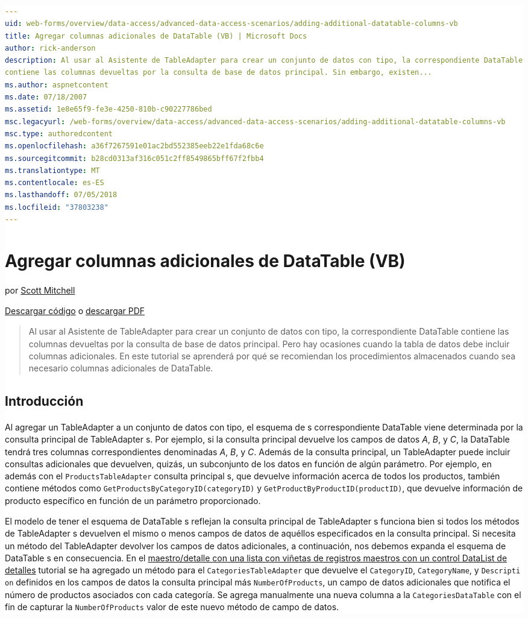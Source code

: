 ```yaml
---
uid: web-forms/overview/data-access/advanced-data-access-scenarios/adding-additional-datatable-columns-vb
title: Agregar columnas adicionales de DataTable (VB) | Microsoft Docs
author: rick-anderson
description: Al usar al Asistente de TableAdapter para crear un conjunto de datos con tipo, la correspondiente DataTable contiene las columnas devueltas por la consulta de base de datos principal. Sin embargo, existen...
ms.author: aspnetcontent
ms.date: 07/18/2007
ms.assetid: 1e8e65f9-fe3e-4250-810b-c90227786bed
msc.legacyurl: /web-forms/overview/data-access/advanced-data-access-scenarios/adding-additional-datatable-columns-vb
msc.type: authoredcontent
ms.openlocfilehash: a36f7267591e01ac2bd552385eeb22e1fda68c6e
ms.sourcegitcommit: b28cd0313af316c051c2ff8549865bff67f2fbb4
ms.translationtype: MT
ms.contentlocale: es-ES
ms.lasthandoff: 07/05/2018
ms.locfileid: "37803238"
---
```

<a name="adding-additional-datatable-columns-vb"></a>Agregar columnas adicionales de DataTable (VB)
====================
por [Scott Mitchell](https://twitter.com/ScottOnWriting)

[Descargar código](http://download.microsoft.com/download/3/9/f/39f92b37-e92e-4ab3-909e-b4ef23d01aa3/ASPNET_Data_Tutorial_70_VB.zip) o [descargar PDF](adding-additional-datatable-columns-vb/_static/datatutorial70vb1.pdf)

> Al usar al Asistente de TableAdapter para crear un conjunto de datos con tipo, la correspondiente DataTable contiene las columnas devueltas por la consulta de base de datos principal. Pero hay ocasiones cuando la tabla de datos debe incluir columnas adicionales. En este tutorial se aprenderá por qué se recomiendan los procedimientos almacenados cuando sea necesario columnas adicionales de DataTable.


## <a name="introduction"></a>Introducción

Al agregar un TableAdapter a un conjunto de datos con tipo, el esquema de s correspondiente DataTable viene determinada por la consulta principal de TableAdapter s. Por ejemplo, si la consulta principal devuelve los campos de datos *A*, *B*, y *C*, la DataTable tendrá tres columnas correspondientes denominadas *A*, *B*, y *C*. Además de la consulta principal, un TableAdapter puede incluir consultas adicionales que devuelven, quizás, un subconjunto de los datos en función de algún parámetro. Por ejemplo, en además con el `ProductsTableAdapter` consulta principal s, que devuelve información acerca de todos los productos, también contiene métodos como `GetProductsByCategoryID(categoryID)` y `GetProductByProductID(productID)`, que devuelve información de producto específico en función de un parámetro proporcionado.

El modelo de tener el esquema de DataTable s reflejan la consulta principal de TableAdapter s funciona bien si todos los métodos de TableAdapter s devuelven el mismo o menos campos de datos de aquéllos especificados en la consulta principal. Si necesita un método del TableAdapter devolver los campos de datos adicionales, a continuación, nos debemos expanda el esquema de DataTable s en consecuencia. En el [maestro/detalle con una lista con viñetas de registros maestros con un control DataList de detalles](../filtering-scenarios-with-the-datalist-and-repeater/master-detail-using-a-bulleted-list-of-master-records-with-a-details-datalist-vb.md) tutorial se ha agregado un método para el `CategoriesTableAdapter` que devuelve el `CategoryID`, `CategoryName`, y `Description` definidos en los campos de datos la consulta principal más `NumberOfProducts`, un campo de datos adicionales que notifica el número de productos asociados con cada categoría. Se agrega manualmente una nueva columna a la `CategoriesDataTable` con el fin de capturar la `NumberOfProducts` valor de este nuevo método de campo de datos.
